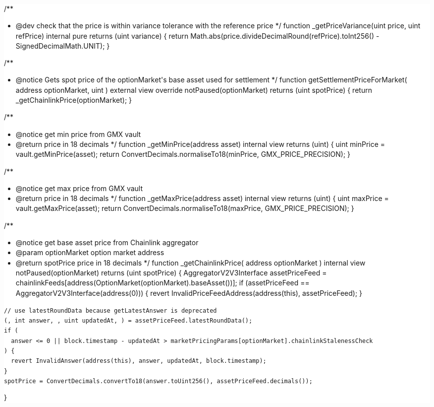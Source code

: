  /**
   * @dev check that the price is within variance tolerance with the reference price
   */
  function _getPriceVariance(uint price, uint refPrice) internal pure returns (uint variance) {
    return Math.abs(price.divideDecimalRound(refPrice).toInt256() - SignedDecimalMath.UNIT);
  }

  /**
   * @notice Gets spot price of the optionMarket's base asset used for settlement
   */
  function getSettlementPriceForMarket(
    address optionMarket,
    uint
  ) external view override notPaused(optionMarket) returns (uint spotPrice) {
    return _getChainlinkPrice(optionMarket);
  }

  /**
   * @notice get min price from GMX vault
   * @return price in 18 decimals
   */
  function _getMinPrice(address asset) internal view returns (uint) {
    uint minPrice = vault.getMinPrice(asset);
    return ConvertDecimals.normaliseTo18(minPrice, GMX_PRICE_PRECISION);
  }

  /**
   * @notice get max price from GMX vault
   * @return price in 18 decimals
   */
  function _getMaxPrice(address asset) internal view returns (uint) {
    uint maxPrice = vault.getMaxPrice(asset);
    return ConvertDecimals.normaliseTo18(maxPrice, GMX_PRICE_PRECISION);
  }

  /**
   * @notice get base asset price from Chainlink aggregator
   * @param optionMarket option market address
   * @return spotPrice price in 18 decimals
   */
  function _getChainlinkPrice(
    address optionMarket
  ) internal view notPaused(optionMarket) returns (uint spotPrice) {
    AggregatorV2V3Interface assetPriceFeed = chainlinkFeeds[address(OptionMarket(optionMarket).baseAsset())];
    if (assetPriceFeed == AggregatorV2V3Interface(address(0))) {
      revert InvalidPriceFeedAddress(address(this), assetPriceFeed);
    }

    // use latestRoundData because getLatestAnswer is deprecated
    (, int answer, , uint updatedAt, ) = assetPriceFeed.latestRoundData();
    if (
      answer <= 0 || block.timestamp - updatedAt > marketPricingParams[optionMarket].chainlinkStalenessCheck
    ) {
      revert InvalidAnswer(address(this), answer, updatedAt, block.timestamp);
    }
    spotPrice = ConvertDecimals.convertTo18(answer.toUint256(), assetPriceFeed.decimals());
  }
